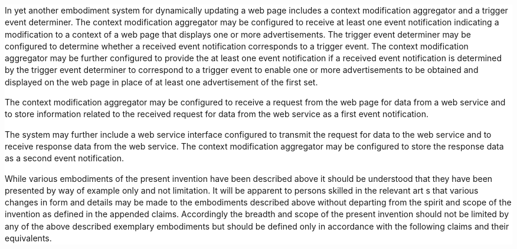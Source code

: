 In yet another embodiment system for dynamically updating a web page includes a context modification aggregator and a trigger event determiner. The context modification aggregator may be configured to receive at least one event notification indicating a modification to a context of a web page that displays one or more advertisements. The trigger event determiner may be configured to determine whether a received event notification corresponds to a trigger event. The context modification aggregator may be further configured to provide the at least one event notification if a received event notification is determined by the trigger event determiner to correspond to a trigger event to enable one or more advertisements to be obtained and displayed on the web page in place of at least one advertisement of the first set.

The context modification aggregator may be configured to receive a request from the web page for data from a web service and to store information related to the received request for data from the web service as a first event notification.

The system may further include a web service interface configured to transmit the request for data to the web service and to receive response data from the web service. The context modification aggregator may be configured to store the response data as a second event notification.

While various embodiments of the present invention have been described above it should be understood that they have been presented by way of example only and not limitation. It will be apparent to persons skilled in the relevant art s that various changes in form and details may be made to the embodiments described above without departing from the spirit and scope of the invention as defined in the appended claims. Accordingly the breadth and scope of the present invention should not be limited by any of the above described exemplary embodiments but should be defined only in accordance with the following claims and their equivalents.

